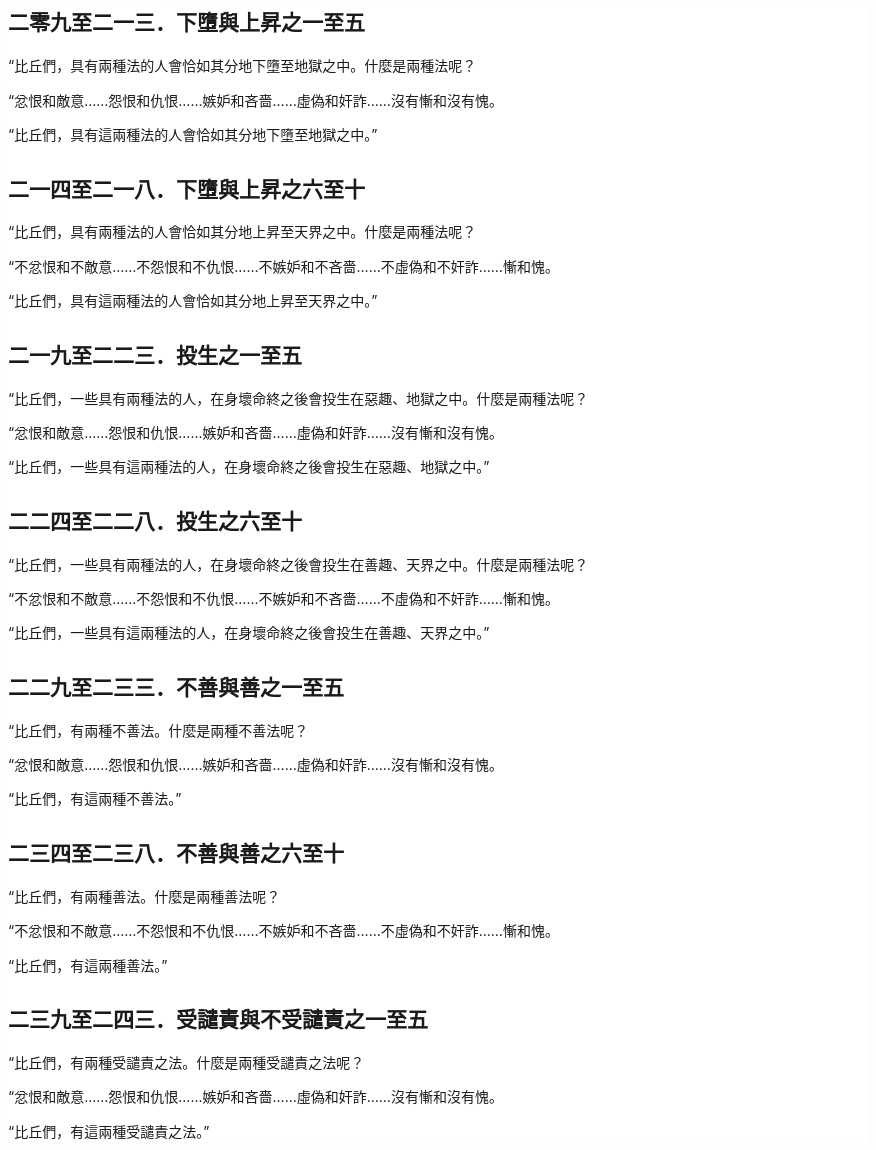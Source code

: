 ## 二零九至二一三．下墮與上昇之一至五

“比丘們，具有兩種法的人會恰如其分地下墮至地獄之中。什麼是兩種法呢？

“忿恨和敵意……怨恨和仇恨……嫉妒和吝嗇……虛偽和奸詐……沒有慚和沒有愧。

“比丘們，具有這兩種法的人會恰如其分地下墮至地獄之中。”

## 二一四至二一八．下墮與上昇之六至十

“比丘們，具有兩種法的人會恰如其分地上昇至天界之中。什麼是兩種法呢？

“不忿恨和不敵意……不怨恨和不仇恨……不嫉妒和不吝嗇……不虛偽和不奸詐……慚和愧。

“比丘們，具有這兩種法的人會恰如其分地上昇至天界之中。”

## 二一九至二二三．投生之一至五

“比丘們，一些具有兩種法的人，在身壞命終之後會投生在惡趣、地獄之中。什麼是兩種法呢？

“忿恨和敵意……怨恨和仇恨……嫉妒和吝嗇……虛偽和奸詐……沒有慚和沒有愧。

“比丘們，一些具有這兩種法的人，在身壞命終之後會投生在惡趣、地獄之中。”

## 二二四至二二八．投生之六至十

“比丘們，一些具有兩種法的人，在身壞命終之後會投生在善趣、天界之中。什麼是兩種法呢？

“不忿恨和不敵意……不怨恨和不仇恨……不嫉妒和不吝嗇……不虛偽和不奸詐……慚和愧。

“比丘們，一些具有這兩種法的人，在身壞命終之後會投生在善趣、天界之中。”

## 二二九至二三三．不善與善之一至五

“比丘們，有兩種不善法。什麼是兩種不善法呢？

“忿恨和敵意……怨恨和仇恨……嫉妒和吝嗇……虛偽和奸詐……沒有慚和沒有愧。

“比丘們，有這兩種不善法。”

## 二三四至二三八．不善與善之六至十

“比丘們，有兩種善法。什麼是兩種善法呢？

“不忿恨和不敵意……不怨恨和不仇恨……不嫉妒和不吝嗇……不虛偽和不奸詐……慚和愧。

“比丘們，有這兩種善法。”

## 二三九至二四三．受譴責與不受譴責之一至五

“比丘們，有兩種受譴責之法。什麼是兩種受譴責之法呢？

“忿恨和敵意……怨恨和仇恨……嫉妒和吝嗇……虛偽和奸詐……沒有慚和沒有愧。

“比丘們，有這兩種受譴責之法。”
